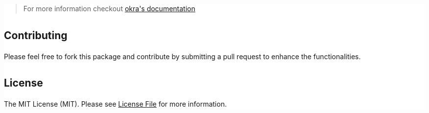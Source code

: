 
> For more information checkout [okra's documentation](https://docs.okra.ng)

## Contributing

Please feel free to fork this package and contribute by submitting a pull request to enhance the functionalities.

## License

The MIT License (MIT). Please see [License File](LICENSE.md) for more information.
